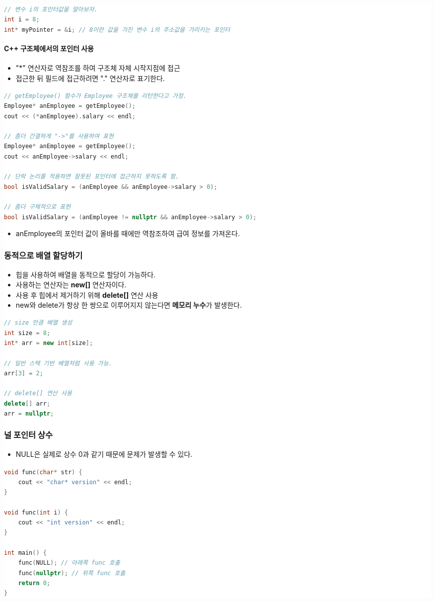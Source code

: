 ```cpp
// 변수 i의 포인터값을 알아보자.
int i = 8;
int* myPointer = &i; // 8이란 값을 가진 변수 i의 주소값을 가리키는 포인터
```

#### C++ 구조체에서의 포인터 사용

- "*" 연산자로 역참조를 하여 구조체 자체 시작지점에 접근
- 접근한 뒤 필드에 접근하려면 "." 연산자로 표기한다.

```cpp
// getEmployee() 함수가 Employee 구조체를 리턴한다고 가정.
Employee* anEmployee = getEmployee();
cout << (*anEmployee).salary << endl;

// 좀더 간결하게 "->"를 사용하여 표현
Employee* anEmployee = getEmployee();
cout << anEmployee->salary << endl;

// 단락 논리를 적용하면 잘못된 포인터에 접근하지 못하도록 함.
bool isValidSalary = (anEmployee && anEmployee->salary > 0);

// 좀더 구체적으로 표현
bool isValidSalary = (anEmployee != nullptr && anEmployee->salary > 0);

```

- anEmployee의 포인터 값이 올바를 때에만 역참조하여 급여 정보를 가져온다.

### 동적으로 배열 할당하기

- 힙을 사용하여 배열을 동적으로 할당이 가능하다.
- 사용하는 연산자는 **new[]** 연산자이다.
- 사용 후 힙에서 제거하기 위해 **delete[]** 연산 사용
- new와 delete가 항상 한 쌍으로 이루어지지 않는다면 **메모리 누수**가 발생한다.

```cpp
// size 만큼 배열 생성
int size = 8;
int* arr = new int[size];

// 일반 스택 기반 배열처럼 사용 가능.
arr[3] = 2;

// delete[] 연산 사용
delete[] arr;
arr = nullptr;
```

### 널 포인터 상수

- NULL은 실제로 상수 0과 같기 때문에 문제가 발생할 수 있다.

```cpp
void func(char* str) {
    cout << "char* version" << endl;
}

void func(int i) {
    cout << "int version" << endl;
}

int main() {
    func(NULL); // 아래쪽 func 호출
    func(nullptr); // 위쪽 func 호출
    return 0;
}
```